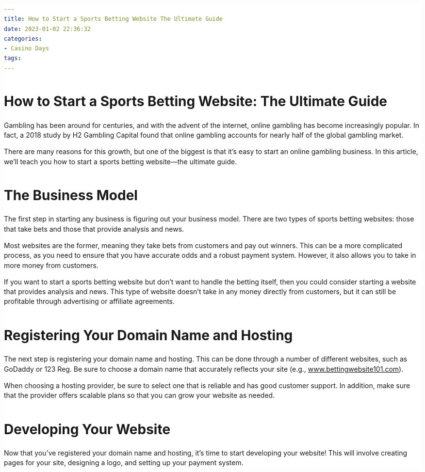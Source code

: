 ```yaml
---
title: How to Start a Sports Betting Website The Ultimate Guide 
date: 2023-01-02 22:36:32
categories:
- Casino Days
tags:
---
```



#  How to Start a Sports Betting Website: The Ultimate Guide 

Gambling has been around for centuries, and with the advent of the internet, online gambling has become increasingly popular. In fact, a 2018 study by H2 Gambling Capital found that online gambling accounts for nearly half of the global gambling market.

There are many reasons for this growth, but one of the biggest is that it’s easy to start an online gambling business. In this article, we’ll teach you how to start a sports betting website—the ultimate guide.

# The Business Model

The first step in starting any business is figuring out your business model. There are two types of sports betting websites: those that take bets and those that provide analysis and news.

Most websites are the former, meaning they take bets from customers and pay out winners. This can be a more complicated process, as you need to ensure that you have accurate odds and a robust payment system. However, it also allows you to take in more money from customers.

If you want to start a sports betting website but don’t want to handle the betting itself, then you could consider starting a website that provides analysis and news. This type of website doesn’t take in any money directly from customers, but it can still be profitable through advertising or affiliate agreements.

# Registering Your Domain Name and Hosting 

The next step is registering your domain name and hosting. This can be done through a number of different websites, such as GoDaddy or 123 Reg. Be sure to choose a domain name that accurately reflects your site (e.g., www.bettingwebsite101.com).

When choosing a hosting provider, be sure to select one that is reliable and has good customer support. In addition, make sure that the provider offers scalable plans so that you can grow your website as needed.

# Developing Your Website 
Now that you’ve registered your domain name and hosting, it’s time to start developing your website! This will involve creating pages for your site, designing a logo, and setting up your payment system.
